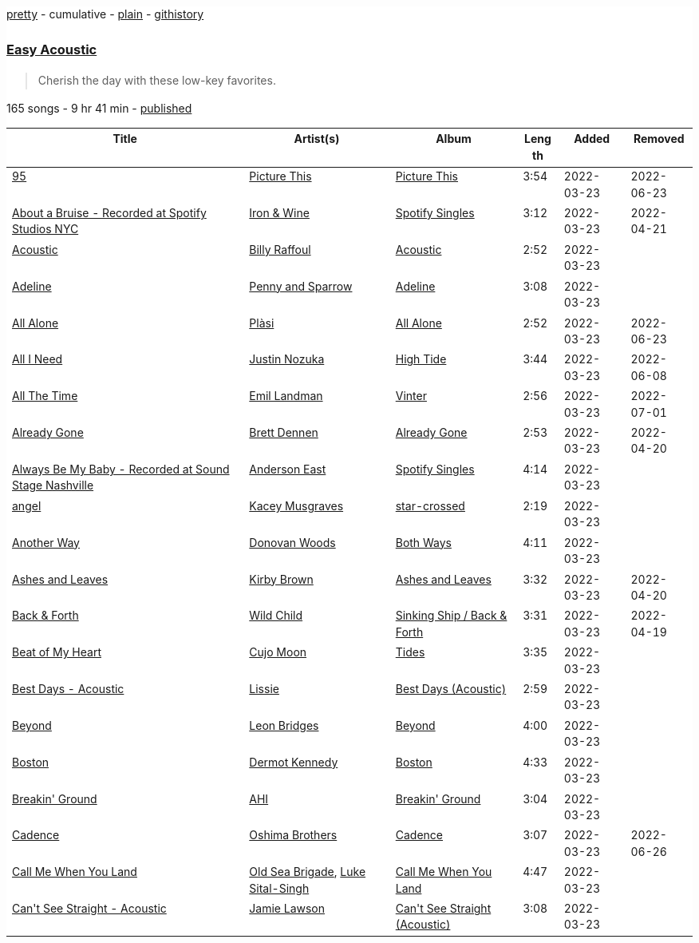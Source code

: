 [pretty](/playlists/pretty/37i9dQZF1DX4CgJVlGEIo5.md) - cumulative - [plain](/playlists/plain/37i9dQZF1DX4CgJVlGEIo5) - [githistory](https://github.githistory.xyz/mackorone/spotify-playlist-archive/blob/main/playlists/plain/37i9dQZF1DX4CgJVlGEIo5)

### [Easy Acoustic](https://open.spotify.com/playlist/37i9dQZF1DX4CgJVlGEIo5)

> Cherish the day with these low\-key favorites.

165 songs - 9 hr 41 min - [published](https://open.spotify.com/playlist/43WYfDumw3PlzRoz5qbt1s)

| Title | Artist(s) | Album | Length | Added | Removed |
|---|---|---|---|---|---|
| [95](https://open.spotify.com/track/38U9MNddSnOBKEhV6g94gw) | [Picture This](https://open.spotify.com/artist/7jLSEPYCYQ5ssWU3BICqrW) | [Picture This](https://open.spotify.com/album/5RvSeWeeZHU1blLJqcOgnu) | 3:54 | 2022-03-23 | 2022-06-23 |
| [About a Bruise \- Recorded at Spotify Studios NYC](https://open.spotify.com/track/0xhO4abO62XL2mRJNTFtbs) | [Iron & Wine](https://open.spotify.com/artist/4M5nCE77Qaxayuhp3fVn4V) | [Spotify Singles](https://open.spotify.com/album/0J74kr54nlrBjodALQYuc7) | 3:12 | 2022-03-23 | 2022-04-21 |
| [Acoustic](https://open.spotify.com/track/5kh7BbzXPgooAU9MB9L7yw) | [Billy Raffoul](https://open.spotify.com/artist/5gw5ANPCVcxU0maLiGRzzP) | [Acoustic](https://open.spotify.com/album/7fBz9Ec9AzdMJpeZ4PbSn6) | 2:52 | 2022-03-23 |  |
| [Adeline](https://open.spotify.com/track/0zGT1LYrHksqJkupsazmKb) | [Penny and Sparrow](https://open.spotify.com/artist/65o6y7GtoXzchyiJB3r9Ur) | [Adeline](https://open.spotify.com/album/0FpjVDZbJCK19vglA6T8B1) | 3:08 | 2022-03-23 |  |
| [All Alone](https://open.spotify.com/track/4fTjzZ3IkS5tYw1VlgJs4Q) | [Plàsi](https://open.spotify.com/artist/4XPttwv3iZzydK67YRl8tL) | [All Alone](https://open.spotify.com/album/2gtSZRxZMNsxXhBphBdhPO) | 2:52 | 2022-03-23 | 2022-06-23 |
| [All I Need](https://open.spotify.com/track/2mPOJSHkjAbUxnOcbLI6oK) | [Justin Nozuka](https://open.spotify.com/artist/1uquUYtkdKei0zuhBY9P0t) | [High Tide](https://open.spotify.com/album/4KizRi22Ekbl4vebGS9mhe) | 3:44 | 2022-03-23 | 2022-06-08 |
| [All The Time](https://open.spotify.com/track/521A5RngWc34nHMDR7oFGq) | [Emil Landman](https://open.spotify.com/artist/0TaelSp6OIZw6mzikDmDrB) | [Vinter](https://open.spotify.com/album/7h8RxiFul6fOlooCGfLFwv) | 2:56 | 2022-03-23 | 2022-07-01 |
| [Already Gone](https://open.spotify.com/track/1Smn50EpTK7SQgQrb8msPt) | [Brett Dennen](https://open.spotify.com/artist/0FC1LIeQXKib0jOwZqeIwT) | [Already Gone](https://open.spotify.com/album/1Xo0VJzbpi2lbGywKOPfDs) | 2:53 | 2022-03-23 | 2022-04-20 |
| [Always Be My Baby \- Recorded at Sound Stage Nashville](https://open.spotify.com/track/3QSnkhUvoPS5QogonimPfk) | [Anderson East](https://open.spotify.com/artist/5q6z6GTth6lMbL9I8CAgby) | [Spotify Singles](https://open.spotify.com/album/6KjX30XbUmMpQoek2DEHie) | 4:14 | 2022-03-23 |  |
| [angel](https://open.spotify.com/track/1fr6WZfau4vNzDFfHYSJVT) | [Kacey Musgraves](https://open.spotify.com/artist/70kkdajctXSbqSMJbQO424) | [star\-crossed](https://open.spotify.com/album/6y9LbrjY2TpaLvtbE7FTkc) | 2:19 | 2022-03-23 |  |
| [Another Way](https://open.spotify.com/track/0BfPVt9Rgngm70OTpy1TPE) | [Donovan Woods](https://open.spotify.com/artist/4SOtk3HtPYKqxnVuxNBMti) | [Both Ways](https://open.spotify.com/album/0P5Gw1os7s0rzcDWwrE7hx) | 4:11 | 2022-03-23 |  |
| [Ashes and Leaves](https://open.spotify.com/track/64q6TPp4OacNHu9gulAXsv) | [Kirby Brown](https://open.spotify.com/artist/1pe81cUBCGxM11cnOq17kr) | [Ashes and Leaves](https://open.spotify.com/album/3W5igH7osnheDaB6nivsaL) | 3:32 | 2022-03-23 | 2022-04-20 |
| [Back & Forth](https://open.spotify.com/track/2vcwh4UGbHy3gkhCEvBDMn) | [Wild Child](https://open.spotify.com/artist/1xLMexpeeTKQ20SwGMaGSK) | [Sinking Ship / Back & Forth](https://open.spotify.com/album/0zMY9ikg9RB64fPHXKAmYt) | 3:31 | 2022-03-23 | 2022-04-19 |
| [Beat of My Heart](https://open.spotify.com/track/44fTa1co7zmof732liprRg) | [Cujo Moon](https://open.spotify.com/artist/28PfPnmxT8rQJiLEByR81N) | [Tides](https://open.spotify.com/album/0Bf1RY3TNvIrvsKlTZYJjk) | 3:35 | 2022-03-23 |  |
| [Best Days \- Acoustic](https://open.spotify.com/track/38sCPCcv3QjWl0NslC5KtW) | [Lissie](https://open.spotify.com/artist/3j4FHbC5zwmYGJ7r0ZgaMt) | [Best Days \(Acoustic\)](https://open.spotify.com/album/0Hg3xaDMtD4heeBIutwMSV) | 2:59 | 2022-03-23 |  |
| [Beyond](https://open.spotify.com/track/5esPpmrM2AsyDVgOKzWQwU) | [Leon Bridges](https://open.spotify.com/artist/3qnGvpP8Yth1AqSBMqON5x) | [Beyond](https://open.spotify.com/album/0Nu4xhj7NxdUiL0eMy9yoQ) | 4:00 | 2022-03-23 |  |
| [Boston](https://open.spotify.com/track/2mxzc5jMl7oxIXz9Einq54) | [Dermot Kennedy](https://open.spotify.com/artist/5KNNVgR6LBIABRIomyCwKJ) | [Boston](https://open.spotify.com/album/3IQnwkPzvC77pxF8gJrw6c) | 4:33 | 2022-03-23 |  |
| [Breakin' Ground](https://open.spotify.com/track/2yi1jPkYB2WVdC2z9uNxyG) | [AHI](https://open.spotify.com/artist/08Uextujt6ZT2iQmSYAJfH) | [Breakin' Ground](https://open.spotify.com/album/55tT9zsQepZmarLKDYFTcl) | 3:04 | 2022-03-23 |  |
| [Cadence](https://open.spotify.com/track/43EsfSbvXy1560sQkTdHn3) | [Oshima Brothers](https://open.spotify.com/artist/349lepk5mVwAKROMAP13Mg) | [Cadence](https://open.spotify.com/album/6RE3b8CiVLvoTevcGDD86t) | 3:07 | 2022-03-23 | 2022-06-26 |
| [Call Me When You Land](https://open.spotify.com/track/4oRgpwXGPigjcEkp0mPgad) | [Old Sea Brigade](https://open.spotify.com/artist/6vUNwmljZAcn7tNtUoxG45), [Luke Sital\-Singh](https://open.spotify.com/artist/3Lw97gGh8bp1MftsYmwJHG) | [Call Me When You Land](https://open.spotify.com/album/30CoHXRDdptOwXzGvct7Cp) | 4:47 | 2022-03-23 |  |
| [Can't See Straight \- Acoustic](https://open.spotify.com/track/68xnGmup4wL7Ie4vhy5SOs) | [Jamie Lawson](https://open.spotify.com/artist/1jhdZdzOd4TJLAHqQdkUND) | [Can't See Straight \(Acoustic\)](https://open.spotify.com/album/0FeiXtVLwH2i5Bes9MKeWj) | 3:08 | 2022-03-23 |  |